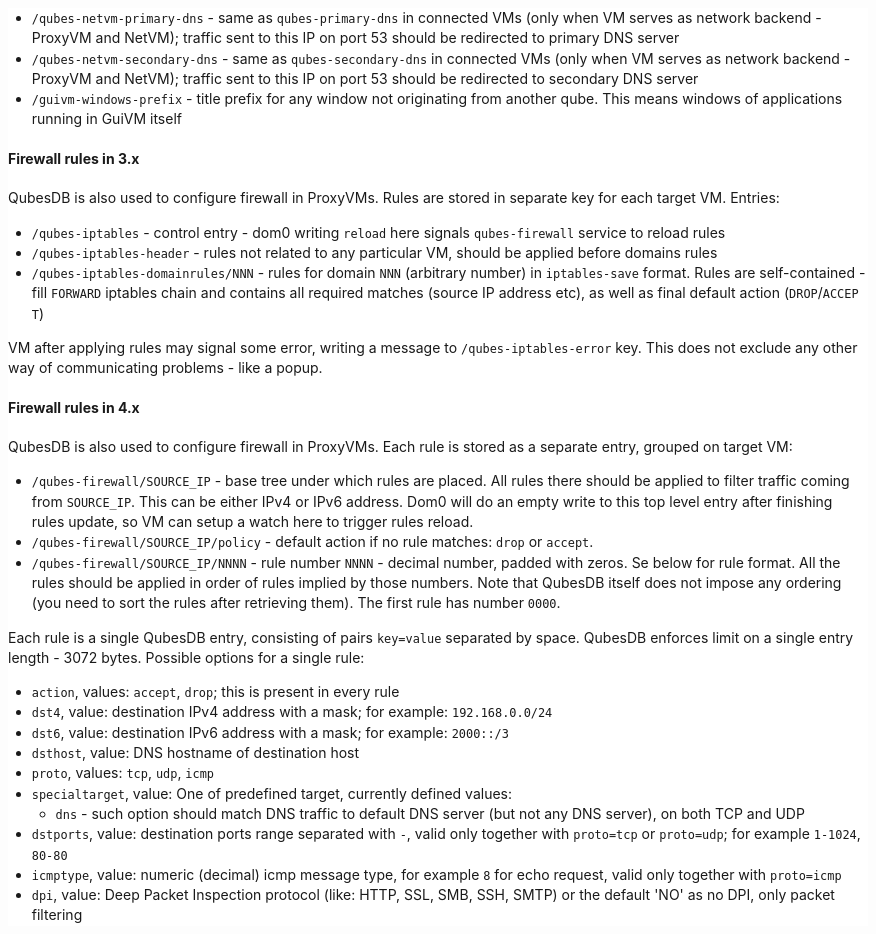 - `/qubes-netvm-primary-dns` - same as `qubes-primary-dns` in connected VMs (only when VM serves as network backend - ProxyVM and NetVM); traffic sent to this IP on port 53 should be redirected to primary DNS server
- `/qubes-netvm-secondary-dns` - same as `qubes-secondary-dns` in connected VMs (only when VM serves as network backend - ProxyVM and NetVM); traffic sent to this IP on port 53 should be redirected to secondary DNS server
- `/guivm-windows-prefix` - title prefix for any window not originating from another qube. This means windows of applications running in GuiVM itself

#### Firewall rules in 3.x
<a id="firewall-rules-in-3x"></a>

QubesDB is also used to configure firewall in ProxyVMs. Rules are stored in
separate key for each target VM. Entries:

- `/qubes-iptables` - control entry - dom0 writing `reload` here signals `qubes-firewall` service to reload rules
- `/qubes-iptables-header` - rules not related to any particular VM, should be applied before domains rules
- `/qubes-iptables-domainrules/NNN` - rules for domain `NNN` (arbitrary number)
in `iptables-save` format. Rules are self-contained - fill `FORWARD` iptables
chain and contains all required matches (source IP address etc), as well as
final default action (`DROP`/`ACCEPT`)

VM after applying rules may signal some error, writing a message to
`/qubes-iptables-error` key. This does not exclude any other way of
communicating problems - like a popup.

#### Firewall rules in 4.x
<a id="firewall-rules-in-4x"></a>

QubesDB is also used to configure firewall in ProxyVMs. Each rule is stored as
a separate entry, grouped on target VM:

- `/qubes-firewall/SOURCE_IP` - base tree under which rules are placed. All
rules there should be applied to filter traffic coming from `SOURCE_IP`. This
can be either IPv4 or IPv6 address.
Dom0 will do an empty write to this top level entry after finishing rules
update, so VM can setup a watch here to trigger rules reload.
- `/qubes-firewall/SOURCE_IP/policy` - default action if no rule matches:
`drop` or `accept`.
- `/qubes-firewall/SOURCE_IP/NNNN` - rule number `NNNN` - decimal number,
    padded with zeros. Se below for rule format. All the rules should be
    applied in order of rules implied by those numbers. Note that QubesDB
    itself does not impose any ordering (you need to sort the rules after
    retrieving them). The first rule has number `0000`.

Each rule is a single QubesDB entry, consisting of pairs `key=value` separated
by space. QubesDB enforces limit on a single entry length - 3072 bytes.
Possible options for a single rule:

- `action`, values: `accept`, `drop`; this is present in every rule
- `dst4`, value: destination IPv4 address with a mask; for example: `192.168.0.0/24`
- `dst6`, value: destination IPv6 address with a mask; for example: `2000::/3`
- `dsthost`, value: DNS hostname of destination host
- `proto`, values: `tcp`, `udp`, `icmp`
- `specialtarget`, value: One of predefined target, currently defined values:
  - `dns` - such option should match DNS traffic to default DNS server (but
      not any DNS server), on both TCP and UDP
- `dstports`, value: destination ports range separated with `-`, valid only
 together with `proto=tcp` or `proto=udp`; for example `1-1024`, `80-80`
- `icmptype`, value: numeric (decimal) icmp message type, for example `8` for
 echo request, valid only together with `proto=icmp`
- `dpi`, value: Deep Packet Inspection protocol (like: HTTP, SSL, SMB, SSH, SMTP) or the default 'NO' as no DPI, only  packet filtering
